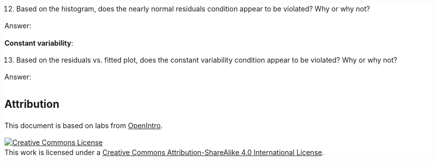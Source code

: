 12. Based on the histogram, does the nearly normal residuals condition appear to be violated?
  Why or why not?

Answer: 

**Constant variability**:

13. Based on the residuals vs. fitted plot, does the constant variability condition appear to be violated?
  Why or why not?

Answer: 

## Attribution

This document is based on labs from
[OpenIntro](https://www.openintro.org/).

<a rel="license" href="http://creativecommons.org/licenses/by-sa/4.0/"><img src="https://i.creativecommons.org/l/by-sa/4.0/88x31.png"
style="border-width:0" alt="Creative Commons License" /></a><br />This
work is licensed under a
<a rel="license" href="http://creativecommons.org/licenses/by-sa/4.0/">Creative
Commons Attribution-ShareAlike 4.0 International License</a>.
